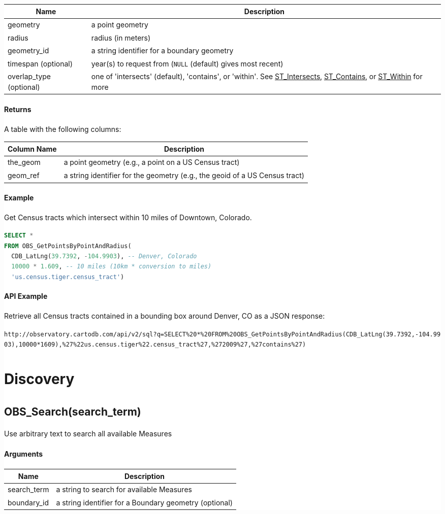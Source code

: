 Name |Description
--- | ---
geometry | a point geometry
radius | radius (in meters)
geometry_id | a string identifier for a boundary geometry
timespan (optional) | year(s) to request from (`NULL` (default) gives most recent)
overlap_type (optional) | one of 'intersects' (default), 'contains', or 'within'. See [ST_Intersects](http://postgis.net/docs/manual-2.2/ST_Intersects.html), [ST_Contains](http://postgis.net/docs/manual-2.2/ST_Contains.html), or [ST_Within](http://postgis.net/docs/manual-2.2/ST_Within.html) for more

#### Returns

A table with the following columns:

Column Name | Description
--- | ---
the_geom | a point geometry (e.g., a point on a US Census tract)
geom_ref | a string identifier for the geometry (e.g., the geoid of a US Census tract)

#### Example

Get Census tracts which intersect within 10 miles of Downtown, Colorado.

```sql
SELECT *
FROM OBS_GetPointsByPointAndRadius(
  CDB_LatLng(39.7392, -104.9903), -- Denver, Colorado
  10000 * 1.609, -- 10 miles (10km * conversion to miles)
  'us.census.tiger.census_tract')
```

#### API Example

Retrieve all Census tracts contained in a bounding box around Denver, CO as a JSON response:

```text
http://observatory.cartodb.com/api/v2/sql?q=SELECT%20*%20FROM%20OBS_GetPointsByPointAndRadius(CDB_LatLng(39.7392,-104.9903),10000*1609),%27%22us.census.tiger%22.census_tract%27,%272009%27,%27contains%27)
```

# Discovery

## OBS_Search(search_term)

Use arbitrary text to search all available Measures

#### Arguments

Name | Description
--- | ---
search_term | a string to search for available Measures
boundary_id | a string identifier for a Boundary geometry (optional)

